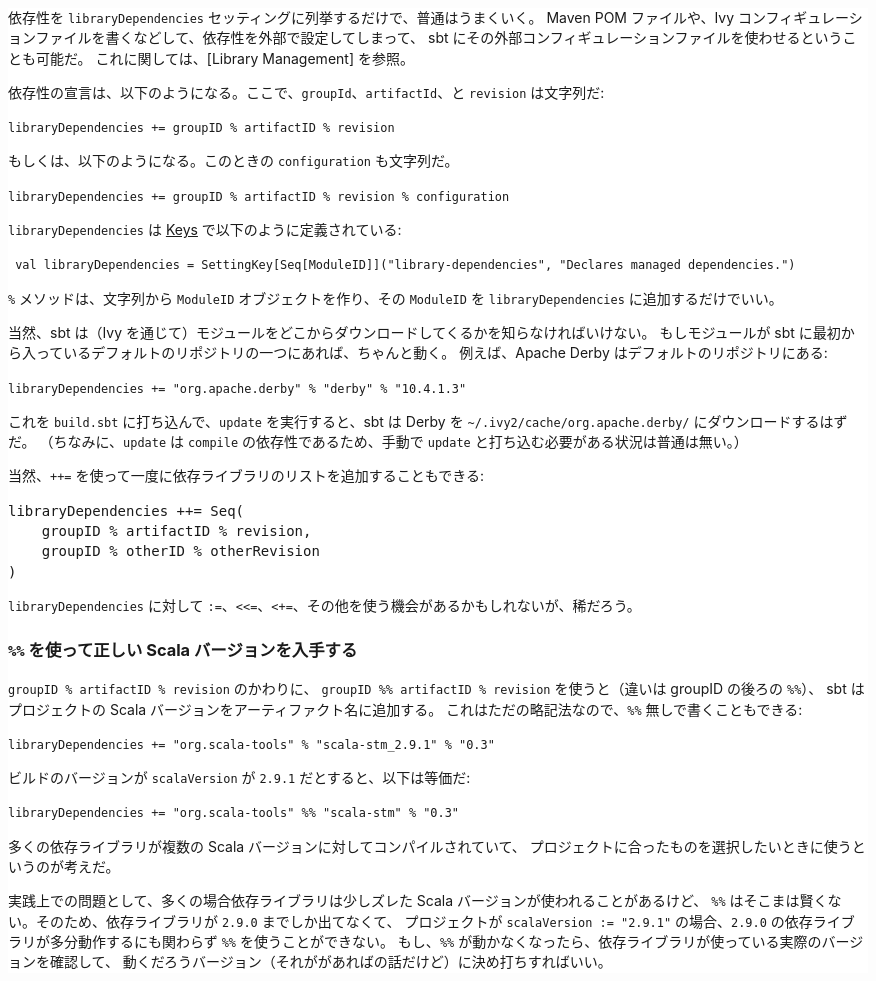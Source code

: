 依存性を `libraryDependencies` セッティングに列挙するだけで、普通はうまくいく。
Maven POM ファイルや、Ivy コンフィギュレーションファイルを書くなどして、依存性を外部で設定してしまって、
sbt にその外部コンフィギュレーションファイルを使わせるということも可能だ。
これに関しては、[Library Management] を参照。

依存性の宣言は、以下のようになる。ここで、`groupId`、`artifactId`、と `revision` は文字列だ:

    libraryDependencies += groupID % artifactID % revision

もしくは、以下のようになる。このときの `configuration` も文字列だ。

    libraryDependencies += groupID % artifactID % revision % configuration

`libraryDependencies` は [Keys] で以下のように定義されている:

     val libraryDependencies = SettingKey[Seq[ModuleID]]("library-dependencies", "Declares managed dependencies.")

`%` メソッドは、文字列から `ModuleID` オブジェクトを作り、その `ModuleID` を `libraryDependencies` に追加するだけでいい。

当然、sbt は（Ivy を通じて）モジュールをどこからダウンロードしてくるかを知らなければいけない。
もしモジュールが sbt に最初から入っているデフォルトのリポジトリの一つにあれば、ちゃんと動く。
例えば、Apache Derby はデフォルトのリポジトリにある:

    libraryDependencies += "org.apache.derby" % "derby" % "10.4.1.3"

これを `build.sbt` に打ち込んで、`update` を実行すると、sbt は Derby を
`~/.ivy2/cache/org.apache.derby/` にダウンロードするはずだ。
（ちなみに、`update` は `compile` の依存性であるため、手動で `update` と打ち込む必要がある状況は普通は無い。）

当然、`++=` を使って一度に依存ライブラリのリストを追加することもできる:

<pre>
libraryDependencies ++= Seq(
	groupID % artifactID % revision,
	groupID % otherID % otherRevision
)
</pre>

`libraryDependencies` に対して `:=`、`<<=`、`<+=`、その他を使う機会があるかもしれないが、稀だろう。

### `%%` を使って正しい Scala バージョンを入手する

`groupID % artifactID % revision` のかわりに、
`groupID %% artifactID % revision` を使うと（違いは groupID の後ろの `%%`）、
sbt はプロジェクトの Scala バージョンをアーティファクト名に追加する。
これはただの略記法なので、`%%` 無しで書くこともできる:

    libraryDependencies += "org.scala-tools" % "scala-stm_2.9.1" % "0.3"

ビルドのバージョンが `scalaVersion` が `2.9.1` だとすると、以下は等価だ:

    libraryDependencies += "org.scala-tools" %% "scala-stm" % "0.3"

多くの依存ライブラリが複数の Scala バージョンに対してコンパイルされていて、
プロジェクトに合ったものを選択したいときに使うというのが考えだ。

実践上での問題として、多くの場合依存ライブラリは少しズレた Scala バージョンが使われることがあるけど、
`%%` はそこまは賢くない。そのため、依存ライブラリが `2.9.0` までしか出てなくて、
プロジェクトが `scalaVersion := "2.9.1"` の場合、`2.9.0` の依存ライブラリが多分動作するにも関わらず `%%` を使うことができない。
もし、`%%` が動かなくなったら、依存ライブラリが使っている実際のバージョンを確認して、
動くだろうバージョン（それががあればの話だけど）に決め打ちすればいい。


[Keys]: http://harrah.github.com/xsbt/latest/sxr/Keys.scala.html "Keys.scala"
[Apache Ivy]: http://ant.apache.org/ivy/
[Ivy revisions]: http://ant.apache.org/ivy/history/2.2.0/ivyfile/dependency.html#revision
[Extra attributes]: http://ant.apache.org/ivy/history/2.2.0/concept.html#extra
[through Ivy]: http://ant.apache.org/ivy/history/latest-milestone/concept.html#checksum
[ScalaCheck]: http://code.google.com/p/scalacheck/
[specs]: http://code.google.com/p/specs/
[ScalaTest]: http://www.artima.com/scalatest/